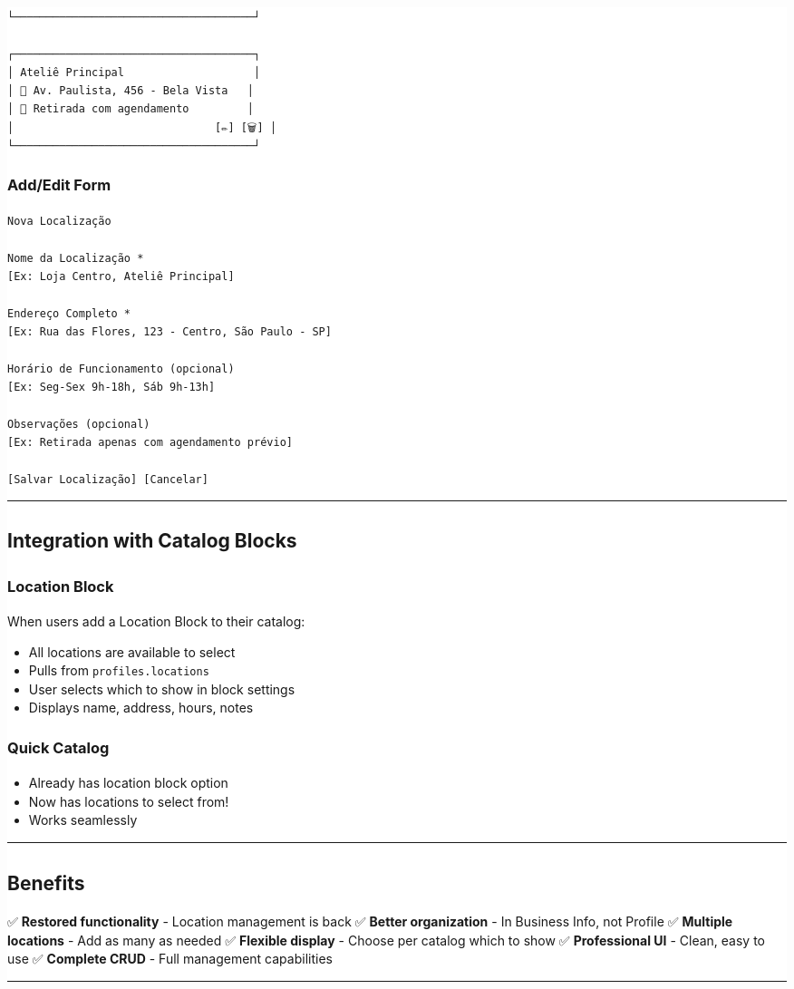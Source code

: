 ```
└─────────────────────────────────────┘

┌─────────────────────────────────────┐
│ Ateliê Principal                    │
│ 📍 Av. Paulista, 456 - Bela Vista   │
│ 💬 Retirada com agendamento         │
│                               [✏️] [🗑️] │
└─────────────────────────────────────┘
```

### Add/Edit Form
```
Nova Localização

Nome da Localização *
[Ex: Loja Centro, Ateliê Principal]

Endereço Completo *
[Ex: Rua das Flores, 123 - Centro, São Paulo - SP]

Horário de Funcionamento (opcional)
[Ex: Seg-Sex 9h-18h, Sáb 9h-13h]

Observações (opcional)
[Ex: Retirada apenas com agendamento prévio]

[Salvar Localização] [Cancelar]
```

---

## Integration with Catalog Blocks

### Location Block
When users add a Location Block to their catalog:
- All locations are available to select
- Pulls from `profiles.locations`
- User selects which to show in block settings
- Displays name, address, hours, notes

### Quick Catalog
- Already has location block option
- Now has locations to select from!
- Works seamlessly

---

## Benefits

✅ **Restored functionality** - Location management is back
✅ **Better organization** - In Business Info, not Profile
✅ **Multiple locations** - Add as many as needed
✅ **Flexible display** - Choose per catalog which to show
✅ **Professional UI** - Clean, easy to use
✅ **Complete CRUD** - Full management capabilities

---